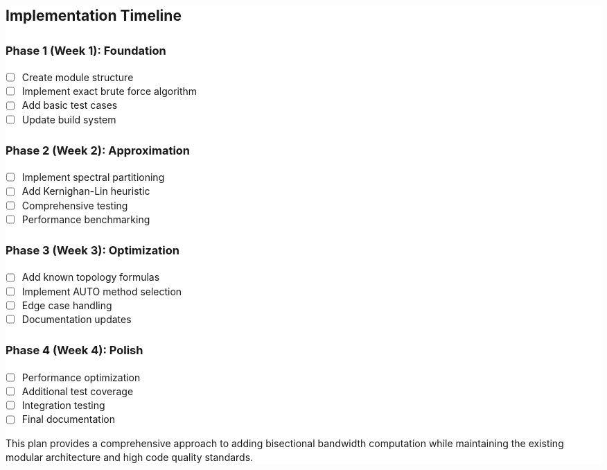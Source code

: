 ## Implementation Timeline

### Phase 1 (Week 1): Foundation
- [ ] Create module structure
- [ ] Implement exact brute force algorithm
- [ ] Add basic test cases
- [ ] Update build system

### Phase 2 (Week 2): Approximation
- [ ] Implement spectral partitioning
- [ ] Add Kernighan-Lin heuristic
- [ ] Comprehensive testing
- [ ] Performance benchmarking

### Phase 3 (Week 3): Optimization
- [ ] Add known topology formulas
- [ ] Implement AUTO method selection
- [ ] Edge case handling
- [ ] Documentation updates

### Phase 4 (Week 4): Polish
- [ ] Performance optimization
- [ ] Additional test coverage
- [ ] Integration testing
- [ ] Final documentation

This plan provides a comprehensive approach to adding bisectional bandwidth computation while maintaining the existing modular architecture and high code quality standards.
